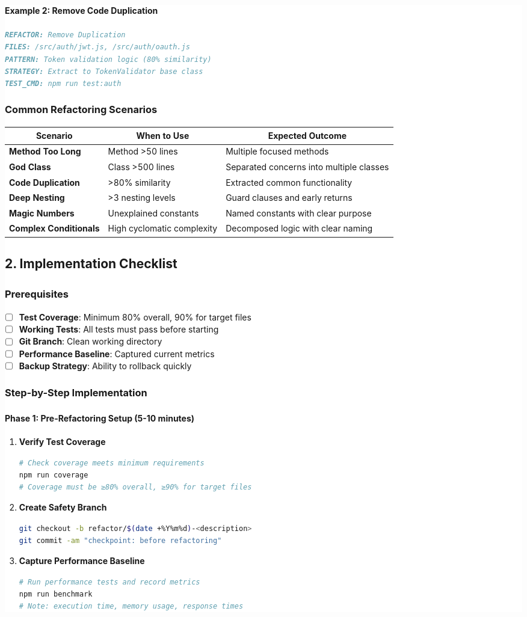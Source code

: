 #### Example 2: Remove Code Duplication
```markdown
REFACTOR: Remove Duplication
FILES: /src/auth/jwt.js, /src/auth/oauth.js
PATTERN: Token validation logic (80% similarity)
STRATEGY: Extract to TokenValidator base class
TEST_CMD: npm run test:auth
```

### Common Refactoring Scenarios

| Scenario | When to Use | Expected Outcome |
|----------|-------------|-----------------|
| **Method Too Long** | Method >50 lines | Multiple focused methods |
| **God Class** | Class >500 lines | Separated concerns into multiple classes |
| **Code Duplication** | >80% similarity | Extracted common functionality |
| **Deep Nesting** | >3 nesting levels | Guard clauses and early returns |
| **Magic Numbers** | Unexplained constants | Named constants with clear purpose |
| **Complex Conditionals** | High cyclomatic complexity | Decomposed logic with clear naming |

## 2. Implementation Checklist

### Prerequisites
- [ ] **Test Coverage**: Minimum 80% overall, 90% for target files
- [ ] **Working Tests**: All tests must pass before starting
- [ ] **Git Branch**: Clean working directory
- [ ] **Performance Baseline**: Captured current metrics
- [ ] **Backup Strategy**: Ability to rollback quickly

### Step-by-Step Implementation

#### Phase 1: Pre-Refactoring Setup (5-10 minutes)
1. **Verify Test Coverage**
   ```bash
   # Check coverage meets minimum requirements
   npm run coverage
   # Coverage must be ≥80% overall, ≥90% for target files
   ```

2. **Create Safety Branch**
   ```bash
   git checkout -b refactor/$(date +%Y%m%d)-<description>
   git commit -am "checkpoint: before refactoring"
   ```

3. **Capture Performance Baseline**
   ```bash
   # Run performance tests and record metrics
   npm run benchmark
   # Note: execution time, memory usage, response times
   ```
